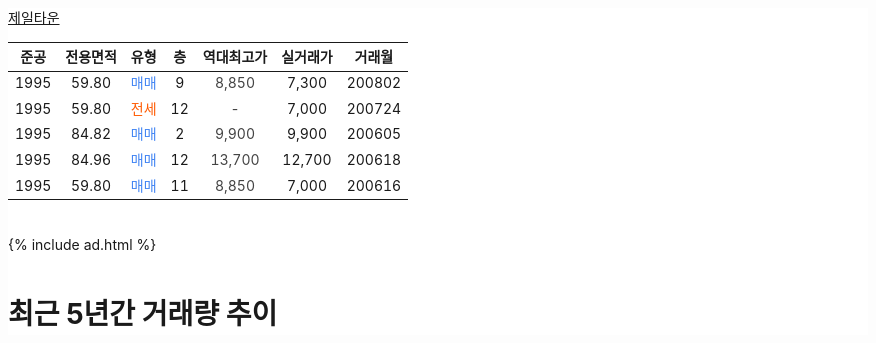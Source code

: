 [제일타운](https://search.naver.com/search.naver?query=%EC%A0%84%EB%9D%BC%EB%B6%81%EB%8F%84+%EC%A0%95%EC%9D%8D%EC%8B%9C+%EC%88%98%EC%84%B1%EB%8F%99+%EC%A0%9C%EC%9D%BC%ED%83%80%EC%9A%B4)

|준공|전용면적|유형|층|역대최고가|실거래가|거래월|
|:---:|:---:|:---:|:---:|:---:|:---:|:---:|
|1995|59.80|<span style="color:#4285f3">매매</span>|9|<span style="color:#444444">8,850</span>|7,300|200802|
|1995|59.80|<span style="color:#ff5a00">전세</span>|12|<span style="color:#444444">-</span>|7,000|200724|
|1995|84.82|<span style="color:#4285f3">매매</span>|2|<span style="color:#444444">9,900</span>|9,900|200605|
|1995|84.96|<span style="color:#4285f3">매매</span>|12|<span style="color:#444444">13,700</span>|12,700|200618|
|1995|59.80|<span style="color:#4285f3">매매</span>|11|<span style="color:#444444">8,850</span>|7,000|200616|


<br>
{% include ad.html %}
<br>

# 최근 5년간 거래량 추이


<div style="width:100%;">
    <canvas id="deal_progress" height="200"></canvas>
</div>

<script>
new Chart(document.getElementById("deal_progress"), {
    type: 'line',
    data: {
        labels: ['201508','201509','201510','201511','201512','201601','201602','201603','201604','201605','201606','201607','201608','201609','201610','201611','201612','201701','201702','201703','201704','201705','201706','201707','201708','201709','201710','201711','201712','201801','201802','201803','201804','201805','201806','201807','201808','201809','201810','201811','201812','201901','201902','201903','201904','201905','201906','201907','201908','201909','201910','201911','201912','202001','202002','202003','202004','202005','202006','202007','202008'],
        datasets: [{
            label: '매매',
            pointRadius: 1,
            data: [16, 19, 11, 14, 12, 20, 13, 21, 19, 13, 18, 18, 19, 12, 20, 19, 16, 26, 23, 27, 24, 35, 36, 30, 33, 23, 14, 20, 15, 15, 13, 26, 15, 25, 20, 24, 21, 20, 21, 23, 17, 30, 25, 24, 23, 21, 22, 18, 23, 19, 32, 29, 28, 20, 29, 29, 27, 25, 36, 24, 9],
            borderColor: "rgba(255, 201, 14, 1)",
            backgroundColor: "rgba(255, 201, 14, 0.5)",
            fill: false,
            lineTension: 0
        },{
            label: '전월세',
            pointRadius: 1,
            data: [9, 4, 8, 13, 5, 6, 6, 9, 4, 4, 4, 5, 9, 1, 5, 10, 8, 3, 7, 6, 5, 9, 7, 6, 6, 6, 9, 9, 3, 12, 9, 6, 1, 6, 9, 3, 10, 2, 4, 4, 8, 4, 3, 4, 4, 3, 4, 6, 10, 6, 3, 6, 2, 1, 8, 10, 6, 9, 0, 4, 0],
            borderColor: "rgba(0, 141, 185, 1)",
            backgroundColor: "rgba(0, 141, 185, 0.5)",
            fill: false,
            lineTension: 0
        }
        ]
    },
    options: {
        responsive: true,
        title: {
            display: false
        },
        tooltips: {
            mode: 'index',